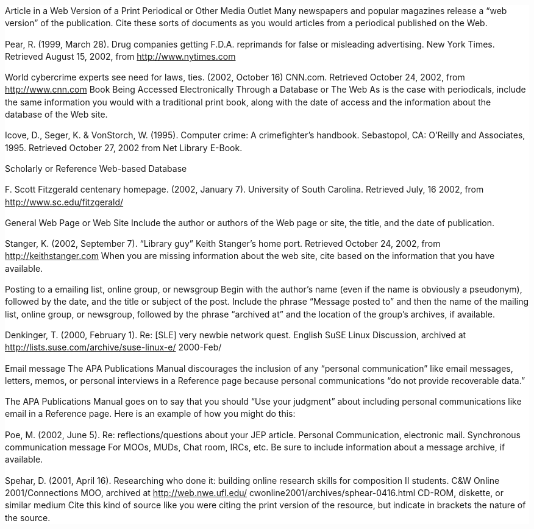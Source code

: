 Article in a Web Version of a Print Periodical or Other Media Outlet
Many newspapers and popular magazines release a “web version” of the publication.  Cite these sorts of documents as you would articles from a periodical published on the Web.
 
Pear, R.  (1999, March 28). Drug companies getting F.D.A. reprimands for false or misleading advertising.  New York Times.  Retrieved August 15, 2002, from http://www.nytimes.com
 
World cybercrime experts see need for laws, ties. (2002, October 16)  CNN.com.  Retrieved October 24, 2002, from http://www.cnn.com
Book Being Accessed Electronically Through a Database or The Web
As is the case with periodicals, include the same information you would with a traditional print book, along with the date of access and the information about the database of the Web site.
 
Icove, D., Seger, K. & VonStorch, W. (1995).  Computer crime:  A crimefighter’s handbook.  Sebastopol, CA: O’Reilly and Associates, 1995.  Retrieved October 27, 2002 from Net Library E-Book.
 
Scholarly or Reference Web-based Database
 
F. Scott Fitzgerald centenary homepage. (2002, January 7).  University of South Carolina. Retrieved July, 16 2002, from http://www.sc.edu/fitzgerald/
 
General Web Page or Web Site
Include the author or authors of the Web page or site,  the title, and the date of publication.
 
Stanger, K. (2002, September 7).  “Library guy” Keith Stanger’s home port.  Retrieved October 24, 2002, from http://keithstanger.com
When you are missing information about the web site, cite based on the information that you have available.
 
Posting to a emailing list, online group, or newsgroup
Begin with the author’s name (even if the name is obviously a pseudonym), followed by the date, and the title or subject of the post.  Include the phrase “Message posted to” and then the name of the mailing list, online group, or newsgroup, followed by the phrase “archived at” and the location of the group’s archives, if available.
 
Denkinger, T. (2000, February 1). Re: [SLE] very newbie network quest. English SuSE Linux Discussion, archived at http://lists.suse.com/archive/suse-linux-e/
2000-Feb/  
 
Email message
The APA Publications Manual discourages the inclusion of any “personal communication” like email messages, letters, memos, or personal interviews in a Reference page because personal communications “do not provide recoverable data.”  
 
The APA Publications Manual goes on to say that you should “Use your judgment” about including personal communications like email in a Reference page.  Here is an example of how you might do this:
 
Poe, M. (2002, June 5). Re: reflections/questions about your JEP article. Personal Communication, electronic mail.
Synchronous communication message
For MOOs, MUDs, Chat room, IRCs, etc.   Be sure to include information about a message archive, if available.
 
Spehar, D. (2001, April 16). Researching who done it:  building online research skills for composition II students.  C&W Online 2001/Connections MOO, archived at http://web.nwe.ufl.edu/
cwonline2001/archives/sphear-0416.html
CD-ROM, diskette, or similar medium
Cite this kind of source like you were citing the print version of the resource, but indicate in brackets the nature of the source.
 